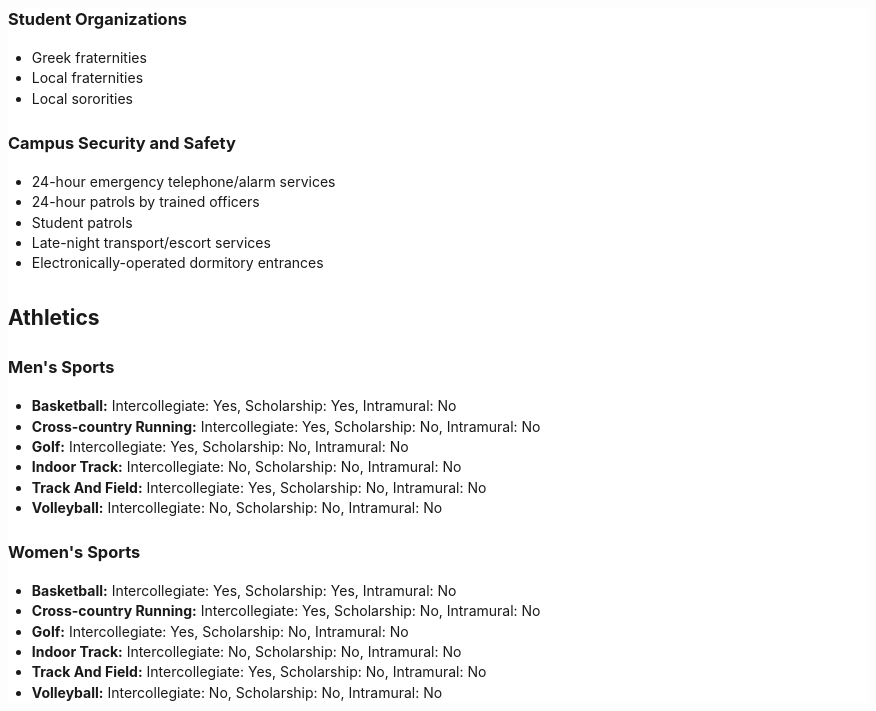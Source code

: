 ### Student Organizations

- Greek fraternities
- Local fraternities
- Local sororities

### Campus Security and Safety

- 24-hour emergency telephone/alarm services
- 24-hour patrols by trained officers
- Student patrols
- Late-night transport/escort services
- Electronically-operated dormitory entrances

## Athletics

### Men's Sports

- **Basketball:** Intercollegiate: Yes, Scholarship: Yes, Intramural: No
- **Cross-country Running:** Intercollegiate: Yes, Scholarship: No, Intramural: No
- **Golf:** Intercollegiate: Yes, Scholarship: No, Intramural: No
- **Indoor Track:** Intercollegiate: No, Scholarship: No, Intramural: No
- **Track And Field:** Intercollegiate: Yes, Scholarship: No, Intramural: No
- **Volleyball:** Intercollegiate: No, Scholarship: No, Intramural: No

### Women's Sports

- **Basketball:** Intercollegiate: Yes, Scholarship: Yes, Intramural: No
- **Cross-country Running:** Intercollegiate: Yes, Scholarship: No, Intramural: No
- **Golf:** Intercollegiate: Yes, Scholarship: No, Intramural: No
- **Indoor Track:** Intercollegiate: No, Scholarship: No, Intramural: No
- **Track And Field:** Intercollegiate: Yes, Scholarship: No, Intramural: No
- **Volleyball:** Intercollegiate: No, Scholarship: No, Intramural: No
